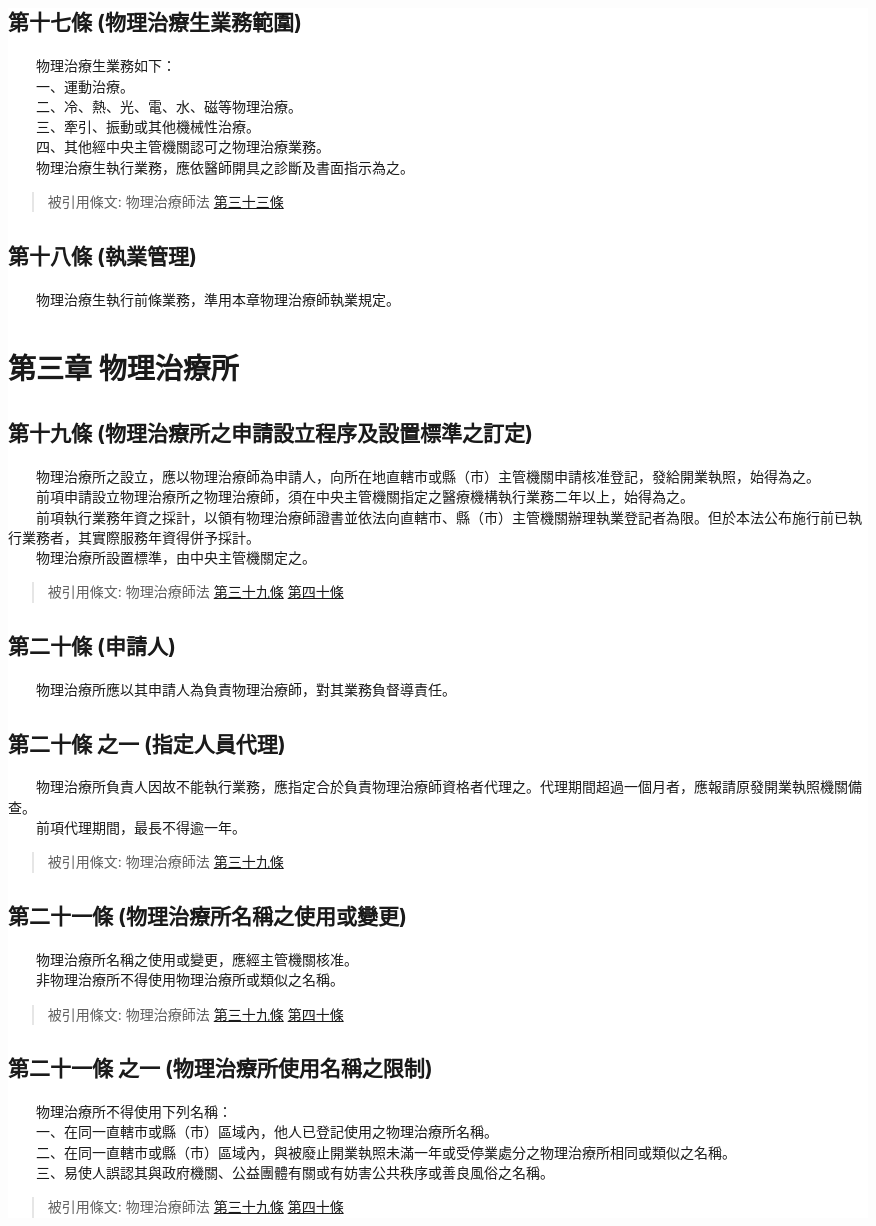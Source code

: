 

第十七條 (物理治療生業務範圍)
-----------------------------
　　物理治療生業務如下：  
　　一、運動治療。  
　　二、冷、熱、光、電、水、磁等物理治療。  
　　三、牽引、振動或其他機械性治療。  
　　四、其他經中央主管機關認可之物理治療業務。  
　　物理治療生執行業務，應依醫師開具之診斷及書面指示為之。  
> 被引用條文: 物理治療師法 [第三十三條](../../衛生社福/醫政/物理治療師法.md#第三十三條-處罰)



第十八條 (執業管理)
-------------------
　　物理治療生執行前條業務，準用本章物理治療師執業規定。  


第三章  物理治療所
==================
第十九條 (物理治療所之申請設立程序及設置標準之訂定)
---------------------------------------------------
　　物理治療所之設立，應以物理治療師為申請人，向所在地直轄市或縣（市）主管機關申請核准登記，發給開業執照，始得為之。  
　　前項申請設立物理治療所之物理治療師，須在中央主管機關指定之醫療機構執行業務二年以上，始得為之。  
　　前項執行業務年資之採計，以領有物理治療師證書並依法向直轄市、縣（市）主管機關辦理執業登記者為限。但於本法公布施行前已執行業務者，其實際服務年資得併予採計。  
　　物理治療所設置標準，由中央主管機關定之。  
> 被引用條文: 物理治療師法 [第三十九條](../../衛生社福/醫政/物理治療師法.md#第三十九條-處罰) [第四十條](../../衛生社福/醫政/物理治療師法.md#第四十條-處罰)



第二十條 (申請人)
-----------------
　　物理治療所應以其申請人為負責物理治療師，對其業務負督導責任。  


第二十條 之一 (指定人員代理)
----------------------------
　　物理治療所負責人因故不能執行業務，應指定合於負責物理治療師資格者代理之。代理期間超過一個月者，應報請原發開業執照機關備查。  
　　前項代理期間，最長不得逾一年。  
> 被引用條文: 物理治療師法 [第三十九條](../../衛生社福/醫政/物理治療師法.md#第三十九條-處罰)



第二十一條 (物理治療所名稱之使用或變更)
---------------------------------------
　　物理治療所名稱之使用或變更，應經主管機關核准。  
　　非物理治療所不得使用物理治療所或類似之名稱。  
> 被引用條文: 物理治療師法 [第三十九條](../../衛生社福/醫政/物理治療師法.md#第三十九條-處罰) [第四十條](../../衛生社福/醫政/物理治療師法.md#第四十條-處罰)



第二十一條 之一 (物理治療所使用名稱之限制)
------------------------------------------
　　物理治療所不得使用下列名稱：  
　　一、在同一直轄市或縣（市）區域內，他人已登記使用之物理治療所名稱。  
　　二、在同一直轄市或縣（市）區域內，與被廢止開業執照未滿一年或受停業處分之物理治療所相同或類似之名稱。  
　　三、易使人誤認其與政府機關、公益團體有關或有妨害公共秩序或善良風俗之名稱。  
> 被引用條文: 物理治療師法 [第三十九條](../../衛生社福/醫政/物理治療師法.md#第三十九條-處罰) [第四十條](../../衛生社福/醫政/物理治療師法.md#第四十條-處罰)
